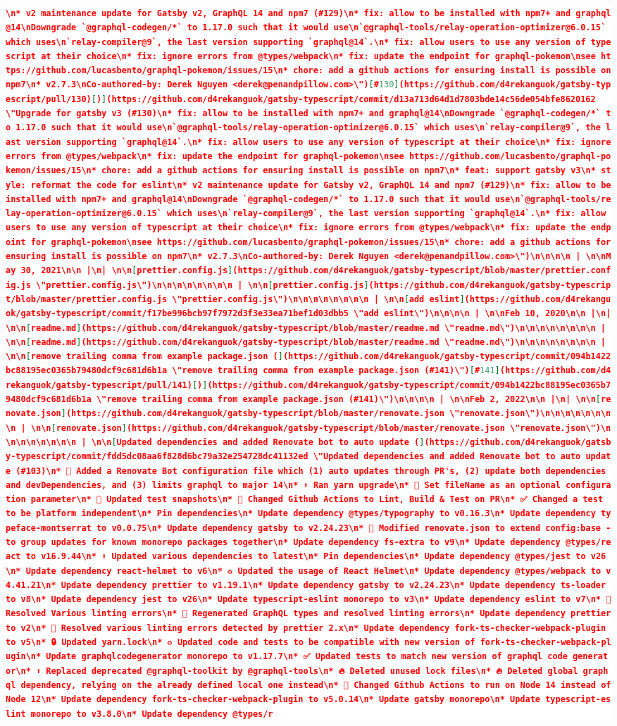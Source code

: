 ```json
\n* v2 maintenance update for Gatsby v2, GraphQL 14 and npm7 (#129)\n* fix: allow to be installed with npm7+ and graphql@14\nDowngrade `@graphql-codegen/*` to 1.17.0 such that it would use\n`@graphql-tools/relay-operation-optimizer@6.0.15` which uses\n`relay-compiler@9`, the last version supporting `graphql@14`.\n* fix: allow users to use any version of typescript at their choice\n* fix: ignore errors from @types/webpack\n* fix: update the endpoint for graphql-pokemon\nsee https://github.com/lucasbento/graphql-pokemon/issues/15\n* chore: add a github actions for ensuring install is possible on npm7\n* v2.7.3\nCo-authored-by: Derek Nguyen <derek@penandpillow.com>\")[#130](https://github.com/d4rekanguok/gatsby-typescript/pull/130)[)](https://github.com/d4rekanguok/gatsby-typescript/commit/d13a713d64d1d7803bde14c56de054bfe8620162 \"Upgrade for gatsby v3 (#130)\n* fix: allow to be installed with npm7+ and graphql@14\nDowngrade `@graphql-codegen/*` to 1.17.0 such that it would use\n`@graphql-tools/relay-operation-optimizer@6.0.15` which uses\n`relay-compiler@9`, the last version supporting `graphql@14`.\n* fix: allow users to use any version of typescript at their choice\n* fix: ignore errors from @types/webpack\n* fix: update the endpoint for graphql-pokemon\nsee https://github.com/lucasbento/graphql-pokemon/issues/15\n* chore: add a github actions for ensuring install is possible on npm7\n* feat: support gatsby v3\n* style: reformat the code for eslint\n* v2 maintenance update for Gatsby v2, GraphQL 14 and npm7 (#129)\n* fix: allow to be installed with npm7+ and graphql@14\nDowngrade `@graphql-codegen/*` to 1.17.0 such that it would use\n`@graphql-tools/relay-operation-optimizer@6.0.15` which uses\n`relay-compiler@9`, the last version supporting `graphql@14`.\n* fix: allow users to use any version of typescript at their choice\n* fix: ignore errors from @types/webpack\n* fix: update the endpoint for graphql-pokemon\nsee https://github.com/lucasbento/graphql-pokemon/issues/15\n* chore: add a github actions for ensuring install is possible on npm7\n* v2.7.3\nCo-authored-by: Derek Nguyen <derek@penandpillow.com>\")\n\n\n\n | \n\nMay 30, 2021\n\n |\n| \n\n[prettier.config.js](https://github.com/d4rekanguok/gatsby-typescript/blob/master/prettier.config.js \"prettier.config.js\")\n\n\n\n\n\n\n\n | \n\n[prettier.config.js](https://github.com/d4rekanguok/gatsby-typescript/blob/master/prettier.config.js \"prettier.config.js\")\n\n\n\n\n\n\n\n | \n\n[add eslint](https://github.com/d4rekanguok/gatsby-typescript/commit/f17be996bcb97f7972d3f3e33ea71bef1d03dbb5 \"add eslint\")\n\n\n\n | \n\nFeb 10, 2020\n\n |\n| \n\n[readme.md](https://github.com/d4rekanguok/gatsby-typescript/blob/master/readme.md \"readme.md\")\n\n\n\n\n\n\n\n | \n\n[readme.md](https://github.com/d4rekanguok/gatsby-typescript/blob/master/readme.md \"readme.md\")\n\n\n\n\n\n\n\n | \n\n[remove trailing comma from example package.json (](https://github.com/d4rekanguok/gatsby-typescript/commit/094b1422bc88195ec0365b79480dcf9c681d6b1a \"remove trailing comma from example package.json (#141)\")[#141](https://github.com/d4rekanguok/gatsby-typescript/pull/141)[)](https://github.com/d4rekanguok/gatsby-typescript/commit/094b1422bc88195ec0365b79480dcf9c681d6b1a \"remove trailing comma from example package.json (#141)\")\n\n\n\n | \n\nFeb 2, 2022\n\n |\n| \n\n[renovate.json](https://github.com/d4rekanguok/gatsby-typescript/blob/master/renovate.json \"renovate.json\")\n\n\n\n\n\n\n\n | \n\n[renovate.json](https://github.com/d4rekanguok/gatsby-typescript/blob/master/renovate.json \"renovate.json\")\n\n\n\n\n\n\n\n | \n\n[Updated dependencies and added Renovate bot to auto update (](https://github.com/d4rekanguok/gatsby-typescript/commit/fdd5dc08aa6f828d6bc79a32e254728dc41132ed \"Updated dependencies and added Renovate bot to auto update (#103)\n* 🔧 Added a Renovate Bot configuration file which (1) auto updates through PR's, (2) update both dependencies and devDependencies, and (3) limits graphql to major 14\n* ⬆ Ran yarn upgrade\n* 🐛 Set fileName as an optional configuration parameter\n* 📸 Updated test snapshots\n* 🔧 Changed Github Actions to Lint, Build & Test on PR\n* ✅ Changed a test to be platform independent\n* Pin dependencies\n* Update dependency @types/typography to v0.16.3\n* Update dependency typeface-montserrat to v0.0.75\n* Update dependency gatsby to v2.24.23\n* 🔧 Modified renovate.json to extend config:base - to group updates for known monorepo packages together\n* Update dependency fs-extra to v9\n* Update dependency @types/react to v16.9.44\n* ⬆ Updated various dependencies to latest\n* Pin dependencies\n* Update dependency @types/jest to v26\n* Update dependency react-helmet to v6\n* ♻ Updated the usage of React Helmet\n* Update dependency @types/webpack to v4.41.21\n* Update dependency prettier to v1.19.1\n* Update dependency gatsby to v2.24.23\n* Update dependency ts-loader to v8\n* Update dependency jest to v26\n* Update typescript-eslint monorepo to v3\n* Update dependency eslint to v7\n* 🚨 Resolved Various linting errors\n* 🚨 Regenerated GraphQL types and resolved linting errors\n* Update dependency prettier to v2\n* 🚨 Resolved various linting errors detected by prettier 2.x\n* Update dependency fork-ts-checker-webpack-plugin to v5\n* 🔒 Updated yarn.lock\n* ♻ Updated code and tests to be compatible with new version of fork-ts-checker-webpack-plugin\n* Update graphqlcodegenerator monorepo to v1.17.7\n* ✅ Updated tests to match new version of graphql code generator\n* ⬆ Replaced deprecated @graphql-toolkit by @graphql-tools\n* 🔥 Deleted unused lock files\n* 🔥 Deleted global graphql dependency, relying on the already defined local one instead\n* 🔧 Changed Github Actions to run on Node 14 instead of Node 12\n* Update dependency fork-ts-checker-webpack-plugin to v5.0.14\n* Update gatsby monorepo\n* Update typescript-eslint monorepo to v3.8.0\n* Update dependency @types/r
```
